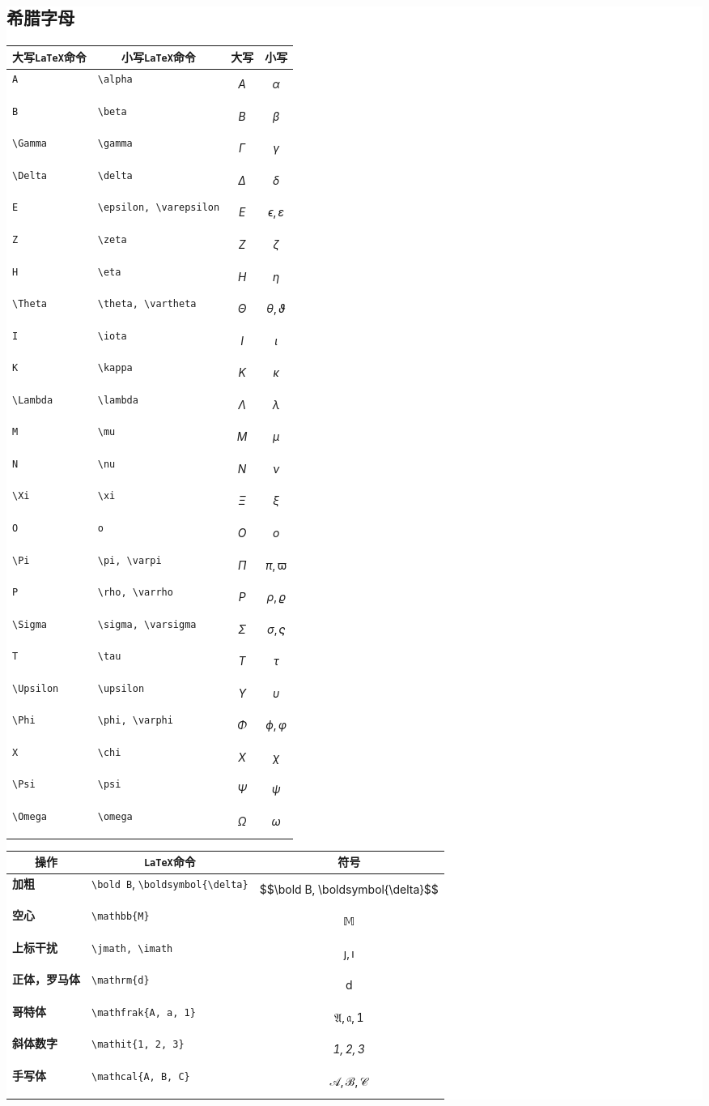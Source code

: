

## 希腊字母

| **大写**`LaTeX`**命令** | **小写**`LaTeX`**命令** | **大写**     | **小写**                  |
| ----------------------- | ----------------------- | ------------ | ------------------------- |
| `A`                     | `\alpha`                | $$A$$        | $$\alpha$$                |
| `B`                     | `\beta`                 | $$B$$        | $$\beta$$                 |
| `\Gamma`                | `\gamma`                | $$\Gamma$$   | $$\gamma$$                |
| `\Delta`                | `\delta`                | $$\Delta$$   | $$\delta$$                |
| `E`                     | `\epsilon, \varepsilon` | $$E$$        | $$\epsilon, \varepsilon$$ |
| `Z`                     | `\zeta`                 | $$Z$$        | $$\zeta$$                 |
| `H`                     | `\eta`                  | $$H$$        | $$\eta$$                  |
| `\Theta`                | `\theta, \vartheta`     | $$\Theta$$   | $$\theta, \vartheta$$     |
| `I`                     | `\iota`                 | $$I$$        | $$\iota$$                 |
| `K`                     | `\kappa`                | $$K$$        | $$\kappa$$                |
| `\Lambda`               | `\lambda`               | $$\Lambda$$  | $$\lambda$$               |
| `M`                     | `\mu`                   | $$M$$        | $$\mu$$                   |
| `N`                     | `\nu`                   | $$N$$        | $$\nu$$                   |
| `\Xi`                   | `\xi`                   | $$\Xi$$      | $$\xi$$                   |
| `O`                     | `o`                     | $$O$$        | $$o$$                     |
| `\Pi`                   | `\pi, \varpi`           | $$\Pi$$      | $$\pi, \varpi$$           |
| `P`                     | `\rho, \varrho`         | $$P$$        | $$\rho, \varrho$$         |
| `\Sigma`                | `\sigma, \varsigma`     | $$\Sigma$$   | $$\sigma, \varsigma$$     |
| `T`                     | `\tau`                  | $$T$$        | $$\tau$$                  |
| `\Upsilon`              | `\upsilon`              | $$\Upsilon$$ | $$\upsilon$$              |
| `\Phi`                  | `\phi, \varphi`         | $$\Phi$$     | $$\phi, \varphi$$         |
| `X`                     | `\chi`                  | $$X$$        | $$\chi$$                  |
| `\Psi`                  | `\psi`                  | $$\Psi$$     | $$\psi$$                  |
| `\Omega`                | `\omega`                | $$\Omega$$   | $$\omega$$                |

| 操作             | `LaTeX`**命令**                  | **符号**                         |
| ---------------- | -------------------------------- | -------------------------------- |
| **加粗**         | `\bold B`, `\boldsymbol{\delta}` | $$\bold B, \boldsymbol{\delta}$$ |
| **空心**         | `\mathbb{M}`                     | $$\mathbb{M}$$                   |
| **上标干扰**     | `\jmath, \imath`                 | $$\jmath, \imath$$               |
| **正体，罗马体** | `\mathrm{d}`                     | $$\mathrm{d}$$                   |
| **哥特体**       | `\mathfrak{A, a, 1}`             | $$\mathfrak{A, a, 1}$$           |
| **斜体数字**     | `\mathit{1, 2, 3}`               | $$\mathit{1, 2, 3}$$             |
| **手写体**       | `\mathcal{A, B, C}`              | $$\mathcal{A, B, C}$$            |
